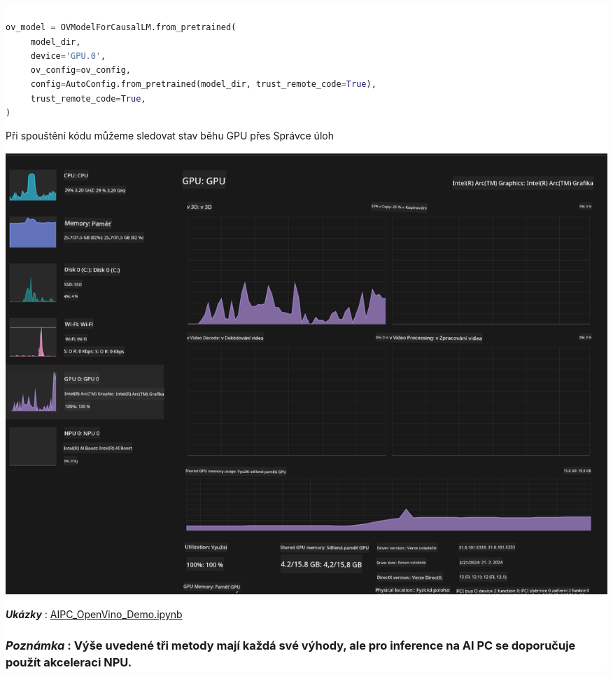 ```python

ov_model = OVModelForCausalLM.from_pretrained(
     model_dir,
     device='GPU.0',
     ov_config=ov_config,
     config=AutoConfig.from_pretrained(model_dir, trust_remote_code=True),
     trust_remote_code=True,
)

```

Při spouštění kódu můžeme sledovat stav běhu GPU přes Správce úloh

![openvino_gpu](../../../../../translated_images/aipc_OpenVINO_GPU.20180edfffd91e55725d63931195c0321f2901c7f92d06c3fbd7a1b2cbc22238.cs.png)

***Ukázky*** : [AIPC_OpenVino_Demo.ipynb](../../../../../code/03.Inference/AIPC/AIPC_OpenVino_Demo.ipynb)

### ***Poznámka*** : Výše uvedené tři metody mají každá své výhody, ale pro inference na AI PC se doporučuje použít akceleraci NPU.
